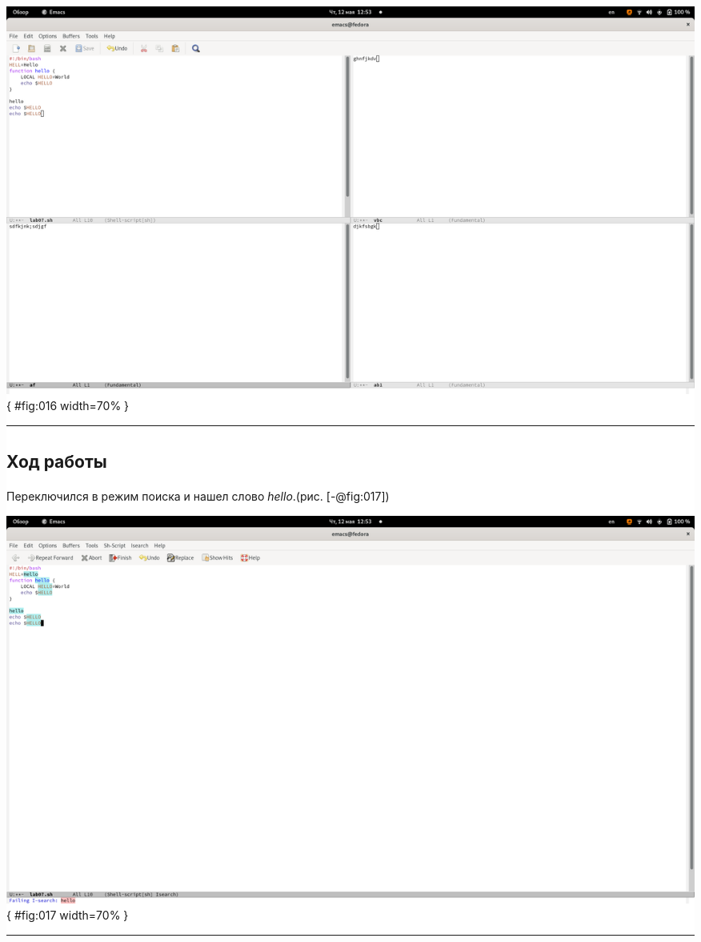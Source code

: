 ![Введение текста в 4 окнах](image/16.png){ #fig:016 width=70% }

---

## Ход работы

Переключился в режим поиска и нашел слово *hello*.(рис. [-@fig:017])

![Поиск слова](image/17.png){ #fig:017 width=70% }

---